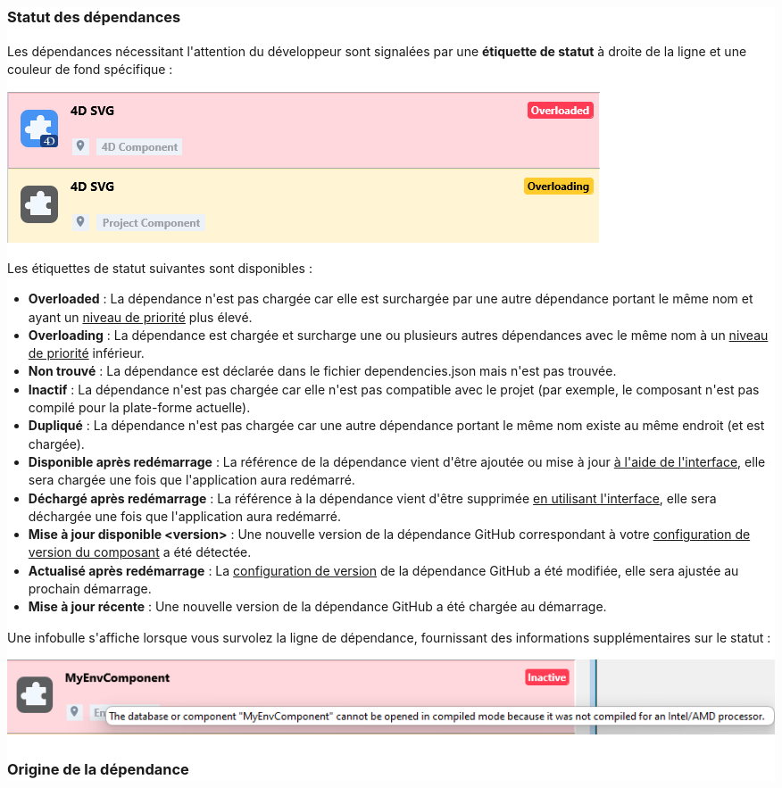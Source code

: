 ### Statut des dépendances

Les dépendances nécessitant l'attention du développeur sont signalées par une **étiquette de statut** à droite de la ligne et une couleur de fond spécifique :

![dependency-status](../assets/en/Project/dependency-conflict2.png)

Les étiquettes de statut suivantes sont disponibles :

 - **Overloaded** : La dépendance n'est pas chargée car elle est surchargée par une autre dépendance portant le même nom et ayant un [niveau de priorité](#priority) plus élevé.
 - **Overloading** : La dépendance est chargée et surcharge une ou plusieurs autres dépendances avec le même nom à un [niveau de priorité](#priority) inférieur.
 - **Non trouvé** : La dépendance est déclarée dans le fichier dependencies.json mais n'est pas trouvée.
 - **Inactif** : La dépendance n'est pas chargée car elle n'est pas compatible avec le projet (par exemple, le composant n'est pas compilé pour la plate-forme actuelle).
 - **Dupliqué** : La dépendance n'est pas chargée car une autre dépendance portant le même nom existe au même endroit (et est chargée).
 - **Disponible après redémarrage** : La référence de la dépendance vient d'être ajoutée ou mise à jour [à l'aide de l'interface](#monitoring-project-dependencies), elle sera chargée une fois que l'application aura redémarré.
 - **Déchargé après redémarrage** : La référence à la dépendance vient d'être supprimée [en utilisant l'interface](#removing-a-dependency), elle sera déchargée une fois que l'application aura redémarré.
 - **Mise à jour disponible \<version\>** : Une nouvelle version de la dépendance GitHub correspondant à votre [configuration de version du composant](#defining-a-github-dependency-version-range) a été détectée.
 - **Actualisé après redémarrage** : La [configuration de version](#defining-a-github-dependency-version-range) de la dépendance GitHub a été modifiée, elle sera ajustée au prochain démarrage.
 - **Mise à jour récente** : Une nouvelle version de la dépendance GitHub a été chargée au démarrage.

Une infobulle s'affiche lorsque vous survolez la ligne de dépendance, fournissant des informations supplémentaires sur le statut :

![dependency-tips](../assets/en/Project/dependency-tip1.png)

### Origine de la dépendance

